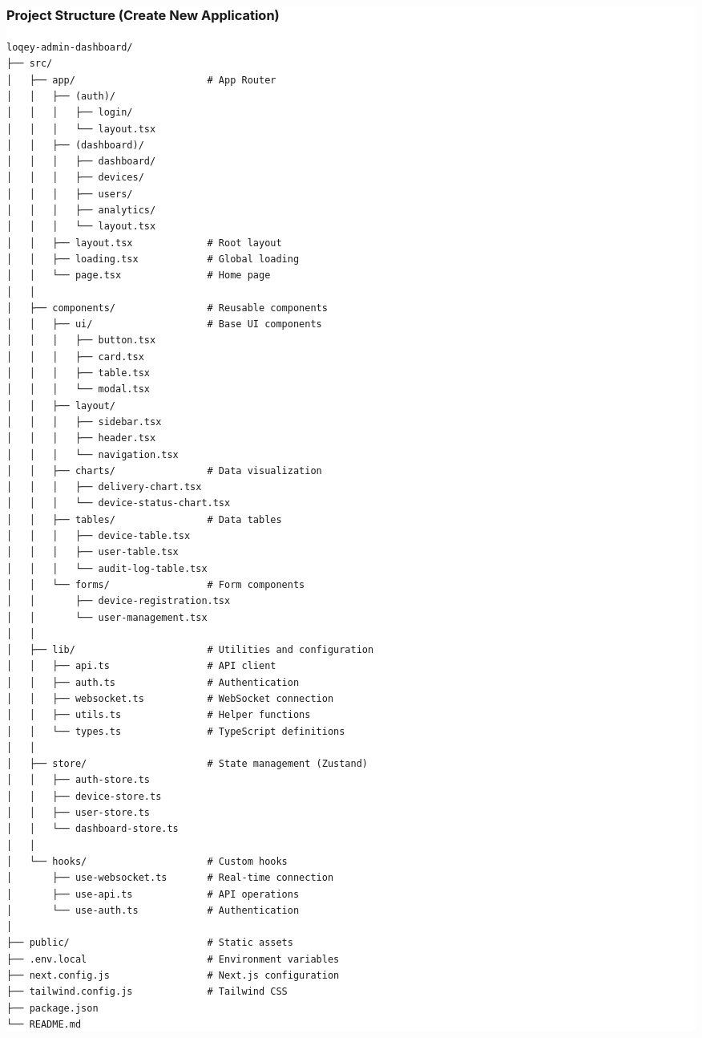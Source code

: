 ### Project Structure (Create New Application)
```
loqey-admin-dashboard/
├── src/
│   ├── app/                       # App Router
│   │   ├── (auth)/
│   │   │   ├── login/
│   │   │   └── layout.tsx
│   │   ├── (dashboard)/
│   │   │   ├── dashboard/
│   │   │   ├── devices/
│   │   │   ├── users/
│   │   │   ├── analytics/
│   │   │   └── layout.tsx
│   │   ├── layout.tsx             # Root layout
│   │   ├── loading.tsx            # Global loading
│   │   └── page.tsx               # Home page
│   │
│   ├── components/                # Reusable components
│   │   ├── ui/                    # Base UI components
│   │   │   ├── button.tsx
│   │   │   ├── card.tsx
│   │   │   ├── table.tsx
│   │   │   └── modal.tsx
│   │   ├── layout/
│   │   │   ├── sidebar.tsx
│   │   │   ├── header.tsx
│   │   │   └── navigation.tsx
│   │   ├── charts/                # Data visualization
│   │   │   ├── delivery-chart.tsx
│   │   │   └── device-status-chart.tsx
│   │   ├── tables/                # Data tables
│   │   │   ├── device-table.tsx
│   │   │   ├── user-table.tsx
│   │   │   └── audit-log-table.tsx
│   │   └── forms/                 # Form components
│   │       ├── device-registration.tsx
│   │       └── user-management.tsx
│   │
│   ├── lib/                       # Utilities and configuration
│   │   ├── api.ts                 # API client
│   │   ├── auth.ts                # Authentication
│   │   ├── websocket.ts           # WebSocket connection
│   │   ├── utils.ts               # Helper functions
│   │   └── types.ts               # TypeScript definitions
│   │
│   ├── store/                     # State management (Zustand)
│   │   ├── auth-store.ts
│   │   ├── device-store.ts
│   │   ├── user-store.ts
│   │   └── dashboard-store.ts
│   │
│   └── hooks/                     # Custom hooks
│       ├── use-websocket.ts       # Real-time connection
│       ├── use-api.ts             # API operations
│       └── use-auth.ts            # Authentication
│
├── public/                        # Static assets
├── .env.local                     # Environment variables
├── next.config.js                 # Next.js configuration
├── tailwind.config.js             # Tailwind CSS
├── package.json
└── README.md
```